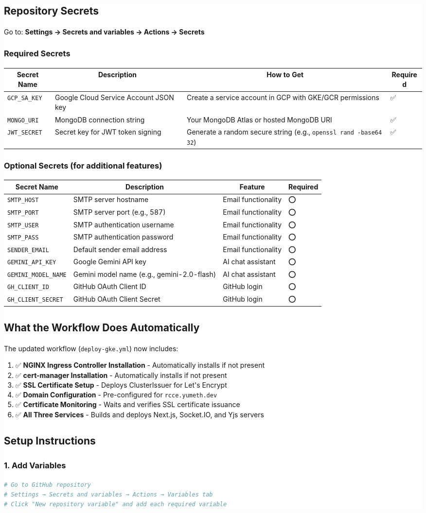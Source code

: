 ## Repository Secrets

Go to: **Settings → Secrets and variables → Actions → Secrets**

### Required Secrets

| Secret Name  | Description                           | How to Get                                                        | Required |
| ------------ | ------------------------------------- | ----------------------------------------------------------------- | -------- |
| `GCP_SA_KEY` | Google Cloud Service Account JSON key | Create a service account in GCP with GKE/GCR permissions          | ✅       |
| `MONGO_URI`  | MongoDB connection string             | Your MongoDB Atlas or hosted MongoDB URI                          | ✅       |
| `JWT_SECRET` | Secret key for JWT token signing      | Generate a random secure string (e.g., `openssl rand -base64 32`) | ✅       |

### Optional Secrets (for additional features)

| Secret Name         | Description                                | Feature             | Required |
| ------------------- | ------------------------------------------ | ------------------- | -------- |
| `SMTP_HOST`         | SMTP server hostname                       | Email functionality | ⭕       |
| `SMTP_PORT`         | SMTP server port (e.g., 587)               | Email functionality | ⭕       |
| `SMTP_USER`         | SMTP authentication username               | Email functionality | ⭕       |
| `SMTP_PASS`         | SMTP authentication password               | Email functionality | ⭕       |
| `SENDER_EMAIL`      | Default sender email address               | Email functionality | ⭕       |
| `GEMINI_API_KEY`    | Google Gemini API key                      | AI chat assistant   | ⭕       |
| `GEMINI_MODEL_NAME` | Gemini model name (e.g., gemini-2.0-flash) | AI chat assistant   | ⭕       |
| `GH_CLIENT_ID`      | GitHub OAuth Client ID                     | GitHub login        | ⭕       |
| `GH_CLIENT_SECRET`  | GitHub OAuth Client Secret                 | GitHub login        | ⭕       |

## What the Workflow Does Automatically

The updated workflow (`deploy-gke.yml`) now includes:

1. ✅ **NGINX Ingress Controller Installation** - Automatically installs if not present
2. ✅ **cert-manager Installation** - Automatically installs if not present
3. ✅ **SSL Certificate Setup** - Deploys ClusterIssuer for Let's Encrypt
4. ✅ **Domain Configuration** - Pre-configured for `rcce.yumeth.dev`
5. ✅ **Certificate Monitoring** - Waits and verifies SSL certificate issuance
6. ✅ **All Three Services** - Builds and deploys Next.js, Socket.IO, and Yjs servers

## Setup Instructions

### 1. Add Variables

```bash
# Go to GitHub repository
# Settings → Secrets and variables → Actions → Variables tab
# Click "New repository variable" and add each required variable
```

